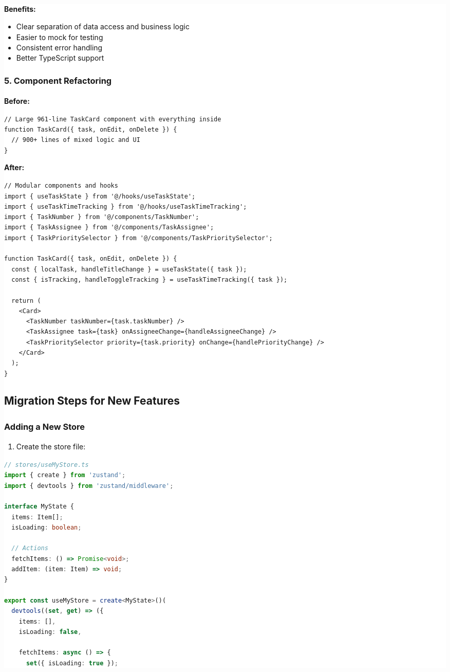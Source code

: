 **Benefits:**
- Clear separation of data access and business logic
- Easier to mock for testing
- Consistent error handling
- Better TypeScript support

### 5. Component Refactoring

**Before:**
```tsx
// Large 961-line TaskCard component with everything inside
function TaskCard({ task, onEdit, onDelete }) {
  // 900+ lines of mixed logic and UI
}
```

**After:**
```tsx
// Modular components and hooks
import { useTaskState } from '@/hooks/useTaskState';
import { useTaskTimeTracking } from '@/hooks/useTaskTimeTracking';
import { TaskNumber } from '@/components/TaskNumber';
import { TaskAssignee } from '@/components/TaskAssignee';
import { TaskPrioritySelector } from '@/components/TaskPrioritySelector';

function TaskCard({ task, onEdit, onDelete }) {
  const { localTask, handleTitleChange } = useTaskState({ task });
  const { isTracking, handleToggleTracking } = useTaskTimeTracking({ task });
  
  return (
    <Card>
      <TaskNumber taskNumber={task.taskNumber} />
      <TaskAssignee task={task} onAssigneeChange={handleAssigneeChange} />
      <TaskPrioritySelector priority={task.priority} onChange={handlePriorityChange} />
    </Card>
  );
}
```

## Migration Steps for New Features

### Adding a New Store

1. Create the store file:
```typescript
// stores/useMyStore.ts
import { create } from 'zustand';
import { devtools } from 'zustand/middleware';

interface MyState {
  items: Item[];
  isLoading: boolean;
  
  // Actions
  fetchItems: () => Promise<void>;
  addItem: (item: Item) => void;
}

export const useMyStore = create<MyState>()(
  devtools((set, get) => ({
    items: [],
    isLoading: false,
    
    fetchItems: async () => {
      set({ isLoading: true });
```